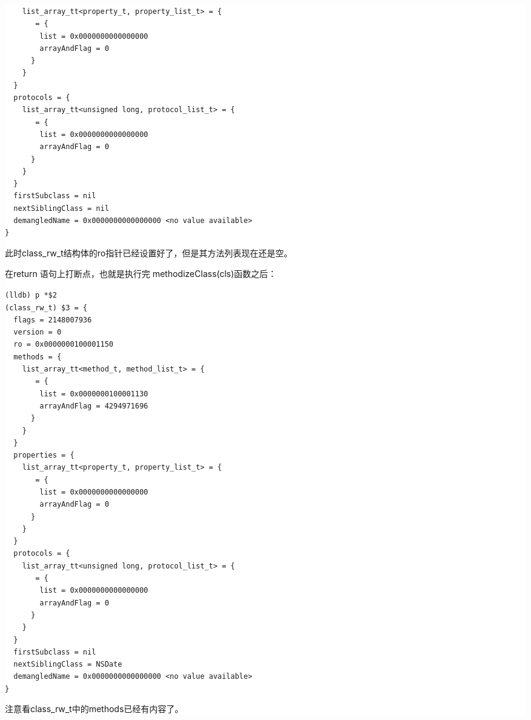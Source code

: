 ```
    list_array_tt<property_t, property_list_t> = {
       = {
        list = 0x0000000000000000
        arrayAndFlag = 0
      }
    }
  }
  protocols = {
    list_array_tt<unsigned long, protocol_list_t> = {
       = {
        list = 0x0000000000000000
        arrayAndFlag = 0
      }
    }
  }
  firstSubclass = nil
  nextSiblingClass = nil
  demangledName = 0x0000000000000000 <no value available>
}
```
此时class_rw_t结构体的ro指针已经设置好了，但是其方法列表现在还是空。

在return 语句上打断点，也就是执行完 methodizeClass(cls)函数之后：
```
(lldb) p *$2
(class_rw_t) $3 = {
  flags = 2148007936
  version = 0
  ro = 0x0000000100001150
  methods = {
    list_array_tt<method_t, method_list_t> = {
       = {
        list = 0x0000000100001130
        arrayAndFlag = 4294971696
      }
    }
  }
  properties = {
    list_array_tt<property_t, property_list_t> = {
       = {
        list = 0x0000000000000000
        arrayAndFlag = 0
      }
    }
  }
  protocols = {
    list_array_tt<unsigned long, protocol_list_t> = {
       = {
        list = 0x0000000000000000
        arrayAndFlag = 0
      }
    }
  }
  firstSubclass = nil
  nextSiblingClass = NSDate
  demangledName = 0x0000000000000000 <no value available>
}
```
注意看class_rw_t中的methods已经有内容了。
